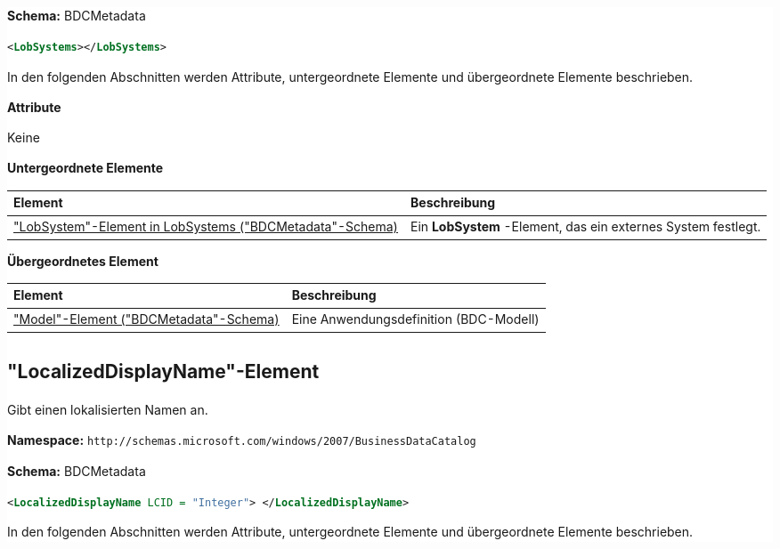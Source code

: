  **Schema:** BDCMetadata
  
    
    



```XML
<LobSystems></LobSystems>
```

In den folgenden Abschnitten werden Attribute, untergeordnete Elemente und übergeordnete Elemente beschrieben.
  
    
    
 **Attribute**
  
    
    
Keine
  
    
    
 **Untergeordnete Elemente**
  
    
    


|**Element**|**Beschreibung**|
|:-----|:-----|
| ["LobSystem"-Element in LobSystems ("BDCMetadata"-Schema)](http://msdn.microsoft.com/library/d4e58d7d-a628-8093-97fe-7c3136e8f6f2%28Office.15%29.aspx) <br/> |Ein **LobSystem** -Element, das ein externes System festlegt. <br/> |
   
 **Übergeordnetes Element**
  
    
    


|**Element**|**Beschreibung**|
|:-----|:-----|
| ["Model"-Element ("BDCMetadata"-Schema)](http://msdn.microsoft.com/library/d7823090-b20d-2c96-c359-081c055d0e65%28Office.15%29.aspx) <br/> |Eine Anwendungsdefinition (BDC-Modell) <br/> |
   

## "LocalizedDisplayName"-Element
<a name="bkmk_LocalizedDisplayName"> </a>

Gibt einen lokalisierten Namen an.
  
    
    
 **Namespace:** `http://schemas.microsoft.com/windows/2007/BusinessDataCatalog`
  
    
    
 **Schema:** BDCMetadata
  
    
    



```XML
<LocalizedDisplayName LCID = "Integer"> </LocalizedDisplayName>
```

In den folgenden Abschnitten werden Attribute, untergeordnete Elemente und übergeordnete Elemente beschrieben.
  